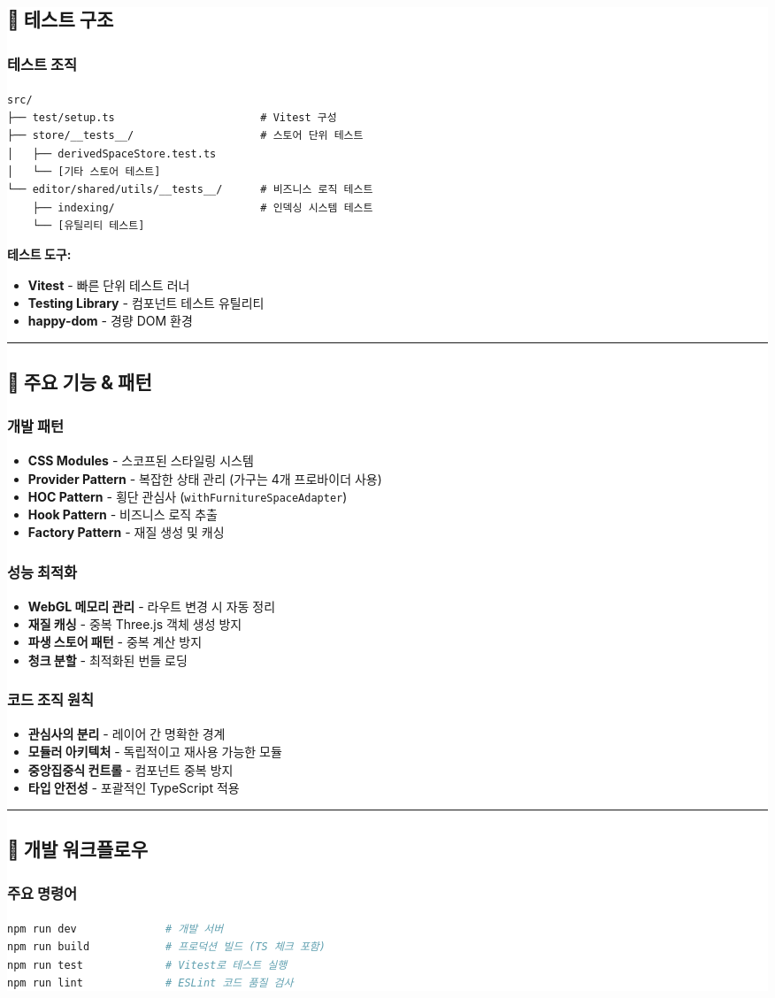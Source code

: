 
## 🧪 **테스트 구조**

### **테스트 조직**
```
src/
├── test/setup.ts                       # Vitest 구성
├── store/__tests__/                    # 스토어 단위 테스트
│   ├── derivedSpaceStore.test.ts
│   └── [기타 스토어 테스트]
└── editor/shared/utils/__tests__/      # 비즈니스 로직 테스트
    ├── indexing/                       # 인덱싱 시스템 테스트
    └── [유틸리티 테스트]
```

**테스트 도구:**
- **Vitest** - 빠른 단위 테스트 러너
- **Testing Library** - 컴포넌트 테스트 유틸리티
- **happy-dom** - 경량 DOM 환경

---

## 🎯 **주요 기능 & 패턴**

### **개발 패턴**
- **CSS Modules** - 스코프된 스타일링 시스템
- **Provider Pattern** - 복잡한 상태 관리 (가구는 4개 프로바이더 사용)
- **HOC Pattern** - 횡단 관심사 (`withFurnitureSpaceAdapter`)
- **Hook Pattern** - 비즈니스 로직 추출
- **Factory Pattern** - 재질 생성 및 캐싱

### **성능 최적화**
- **WebGL 메모리 관리** - 라우트 변경 시 자동 정리
- **재질 캐싱** - 중복 Three.js 객체 생성 방지
- **파생 스토어 패턴** - 중복 계산 방지
- **청크 분할** - 최적화된 번들 로딩

### **코드 조직 원칙**
- **관심사의 분리** - 레이어 간 명확한 경계
- **모듈러 아키텍처** - 독립적이고 재사용 가능한 모듈
- **중앙집중식 컨트롤** - 컴포넌트 중복 방지
- **타입 안전성** - 포괄적인 TypeScript 적용

---

## 🔧 **개발 워크플로우**

### **주요 명령어**
```bash
npm run dev              # 개발 서버
npm run build            # 프로덕션 빌드 (TS 체크 포함)
npm run test             # Vitest로 테스트 실행
npm run lint             # ESLint 코드 품질 검사
```
